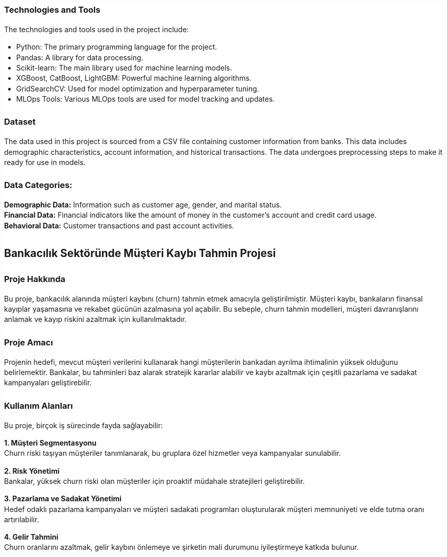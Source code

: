 ### Technologies and Tools
The technologies and tools used in the project include:

- Python: The primary programming language for the project.
- Pandas: A library for data processing.
- Scikit-learn: The main library used for machine learning models.
- XGBoost, CatBoost, LightGBM: Powerful machine learning algorithms.
- GridSearchCV: Used for model optimization and hyperparameter tuning.
- MLOps Tools: Various MLOps tools are used for model tracking and updates.

### Dataset
The data used in this project is sourced from a CSV file containing customer information from banks. This data includes demographic characteristics, account information, and historical transactions. The data undergoes preprocessing steps to make it ready for use in models.

### Data Categories:
**Demographic Data:** Information such as customer age, gender, and marital status.  
**Financial Data:** Financial indicators like the amount of money in the customer’s account and credit card usage.  
**Behavioral Data:** Customer transactions and past account activities.

## Bankacılık Sektöründe Müşteri Kaybı Tahmin Projesi

### Proje Hakkında
Bu proje, bankacılık alanında müşteri kaybını (churn) tahmin etmek amacıyla geliştirilmiştir. Müşteri kaybı, bankaların finansal kayıplar yaşamasına ve rekabet gücünün azalmasına yol açabilir. Bu sebeple, churn tahmin modelleri, müşteri davranışlarını anlamak ve kayıp riskini azaltmak için kullanılmaktadır.

### Proje Amacı
Projenin hedefi, mevcut müşteri verilerini kullanarak hangi müşterilerin bankadan ayrılma ihtimalinin yüksek olduğunu belirlemektir. Bankalar, bu tahminleri baz alarak stratejik kararlar alabilir ve kaybı azaltmak için çeşitli pazarlama ve sadakat kampanyaları geliştirebilir.

### Kullanım Alanları
Bu proje, birçok iş sürecinde fayda sağlayabilir:

**1. Müşteri Segmentasyonu**  
Churn riski taşıyan müşteriler tanımlanarak, bu gruplara özel hizmetler veya kampanyalar sunulabilir.

**2. Risk Yönetimi**  
Bankalar, yüksek churn riski olan müşteriler için proaktif müdahale stratejileri geliştirebilir.

**3. Pazarlama ve Sadakat Yönetimi**  
Hedef odaklı pazarlama kampanyaları ve müşteri sadakati programları oluşturularak müşteri memnuniyeti ve elde tutma oranı artırılabilir.

**4. Gelir Tahmini**  
Churn oranlarını azaltmak, gelir kaybını önlemeye ve şirketin mali durumunu iyileştirmeye katkıda bulunur.
